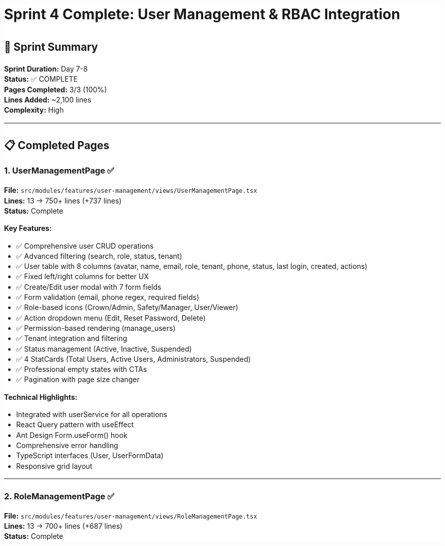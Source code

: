 # Sprint 4 Complete: User Management & RBAC Integration

## 🎉 Sprint Summary

**Sprint Duration:** Day 7-8  
**Status:** ✅ COMPLETE  
**Pages Completed:** 3/3 (100%)  
**Lines Added:** ~2,100 lines  
**Complexity:** High

---

## 📋 Completed Pages

### 1. UserManagementPage ✅
**File:** `src/modules/features/user-management/views/UserManagementPage.tsx`  
**Lines:** 13 → 750+ lines (+737 lines)  
**Status:** Complete

**Key Features:**
- ✅ Comprehensive user CRUD operations
- ✅ Advanced filtering (search, role, status, tenant)
- ✅ User table with 8 columns (avatar, name, email, role, tenant, phone, status, last login, created, actions)
- ✅ Fixed left/right columns for better UX
- ✅ Create/Edit user modal with 7 form fields
- ✅ Form validation (email, phone regex, required fields)
- ✅ Role-based icons (Crown/Admin, Safety/Manager, User/Viewer)
- ✅ Action dropdown menu (Edit, Reset Password, Delete)
- ✅ Permission-based rendering (manage_users)
- ✅ Tenant integration and filtering
- ✅ Status management (Active, Inactive, Suspended)
- ✅ 4 StatCards (Total Users, Active Users, Administrators, Suspended)
- ✅ Professional empty states with CTAs
- ✅ Pagination with page size changer

**Technical Highlights:**
- Integrated with userService for all operations
- React Query pattern with useEffect
- Ant Design Form.useForm() hook
- Comprehensive error handling
- TypeScript interfaces (User, UserFormData)
- Responsive grid layout

---

### 2. RoleManagementPage ✅
**File:** `src/modules/features/user-management/views/RoleManagementPage.tsx`  
**Lines:** 13 → 700+ lines (+687 lines)  
**Status:** Complete
